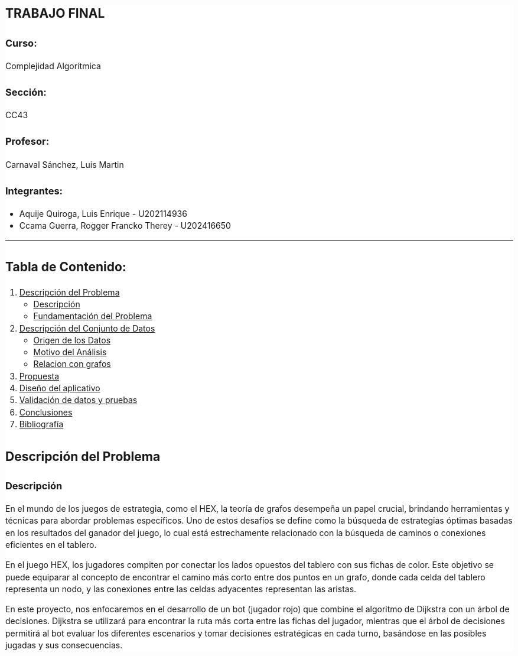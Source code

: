 ## TRABAJO FINAL

### Curso: 
Complejidad Algorítmica

### Sección:
CC43  

### Profesor:
Carnaval Sánchez, Luis Martin

### Integrantes:
- Aquije Quiroga, Luis Enrique - U202114936
- Ccama Guerra, Rogger Francko Therey - U202416650  
---

## Tabla de Contenido:
1. [Descripción del Problema](#descripción-del-problema)
    - [Descripción](#descripción)
    - [Fundamentación del Problema](#fundamentación-del-problema)
2. [Descripción del Conjunto de Datos](#descripción-del-conjunto-de-datos)
    - [Origen de los Datos](#origen-de-los-datos)
    - [Motivo del Análisis](#motivo-del-análisis)
    - [Relacion con grafos](#relacion-con-grafos)
3. [Propuesta](#propuesta)
4. [Diseño del aplicativo](#diseño-del-aplicativo)
5. [Validación de datos y pruebas](#validación-de-datos-y-pruebas)
6. [Conclusiones](#conclusiones)
7. [Bibliografía](#bibliografía)

## Descripción del Problema
### Descripción
En el mundo de los juegos de estrategia, como el HEX, la teoría de grafos desempeña un papel crucial, brindando herramientas y técnicas para abordar problemas específicos. Uno de estos desafíos se define como la búsqueda de estrategias óptimas basadas en los resultados del ganador del juego, lo cual está estrechamente relacionado con la búsqueda de caminos o conexiones eficientes en el tablero.

En el juego HEX, los jugadores compiten por conectar los lados opuestos del tablero con sus fichas de color. Este objetivo se puede equiparar al concepto de encontrar el camino más corto entre dos puntos en un grafo, donde cada celda del tablero representa un nodo, y las conexiones entre las celdas adyacentes representan las aristas.

En este proyecto, nos enfocaremos en el desarrollo de un bot (jugador rojo) que combine el algoritmo de Dijkstra con un árbol de decisiones. Dijkstra se utilizará para encontrar la ruta más corta entre las fichas del jugador, mientras que el árbol de decisiones permitirá al bot evaluar los diferentes escenarios y tomar decisiones estratégicas en cada turno, basándose en las posibles jugadas y sus consecuencias.
